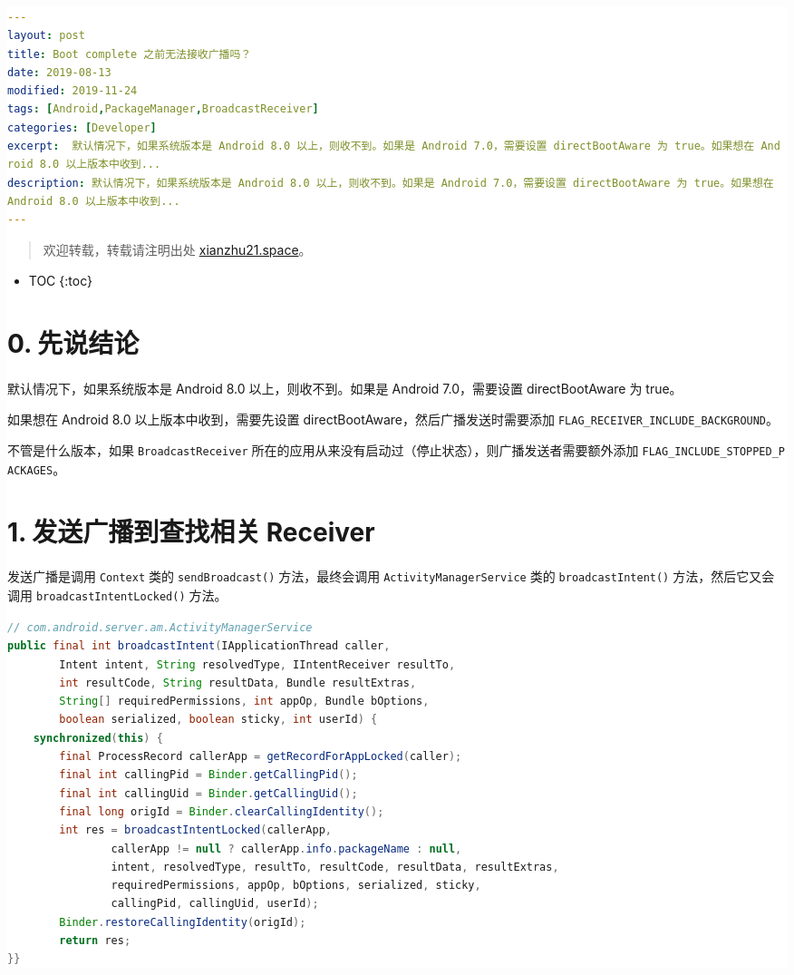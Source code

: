 ```yaml
---
layout: post
title: Boot complete 之前无法接收广播吗？
date: 2019-08-13
modified: 2019-11-24
tags: [Android,PackageManager,BroadcastReceiver]
categories: [Developer]
excerpt:  默认情况下，如果系统版本是 Android 8.0 以上，则收不到。如果是 Android 7.0，需要设置 directBootAware 为 true。如果想在 Android 8.0 以上版本中收到...
description: 默认情况下，如果系统版本是 Android 8.0 以上，则收不到。如果是 Android 7.0，需要设置 directBootAware 为 true。如果想在 Android 8.0 以上版本中收到...
---
```


> 欢迎转载，转载请注明出处 [xianzhu21.space](xianzhu21.space)。

* TOC
{:toc}

# 0. 先说结论

默认情况下，如果系统版本是 Android 8.0 以上，则收不到。如果是 Android 7.0，需要设置 directBootAware 为 true。

如果想在 Android 8.0 以上版本中收到，需要先设置 directBootAware，然后广播发送时需要添加 `FLAG_RECEIVER_INCLUDE_BACKGROUND`。

不管是什么版本，如果 `BroadcastReceiver` 所在的应用从来没有启动过（停止状态），则广播发送者需要额外添加 `FLAG_INCLUDE_STOPPED_PACKAGES`。

# 1. 发送广播到查找相关 Receiver

发送广播是调用 `Context` 类的 `sendBroadcast()` 方法，最终会调用 `ActivityManagerService` 类的 `broadcastIntent()` 方法，然后它又会调用 `broadcastIntentLocked()` 方法。

```java
// com.android.server.am.ActivityManagerService
public final int broadcastIntent(IApplicationThread caller,
        Intent intent, String resolvedType, IIntentReceiver resultTo,
        int resultCode, String resultData, Bundle resultExtras,
        String[] requiredPermissions, int appOp, Bundle bOptions,
        boolean serialized, boolean sticky, int userId) {
    synchronized(this) {
        final ProcessRecord callerApp = getRecordForAppLocked(caller);
        final int callingPid = Binder.getCallingPid();
        final int callingUid = Binder.getCallingUid();
        final long origId = Binder.clearCallingIdentity();
        int res = broadcastIntentLocked(callerApp,
                callerApp != null ? callerApp.info.packageName : null,
                intent, resolvedType, resultTo, resultCode, resultData, resultExtras,
                requiredPermissions, appOp, bOptions, serialized, sticky,
                callingPid, callingUid, userId);
        Binder.restoreCallingIdentity(origId);
        return res;
}}
```
